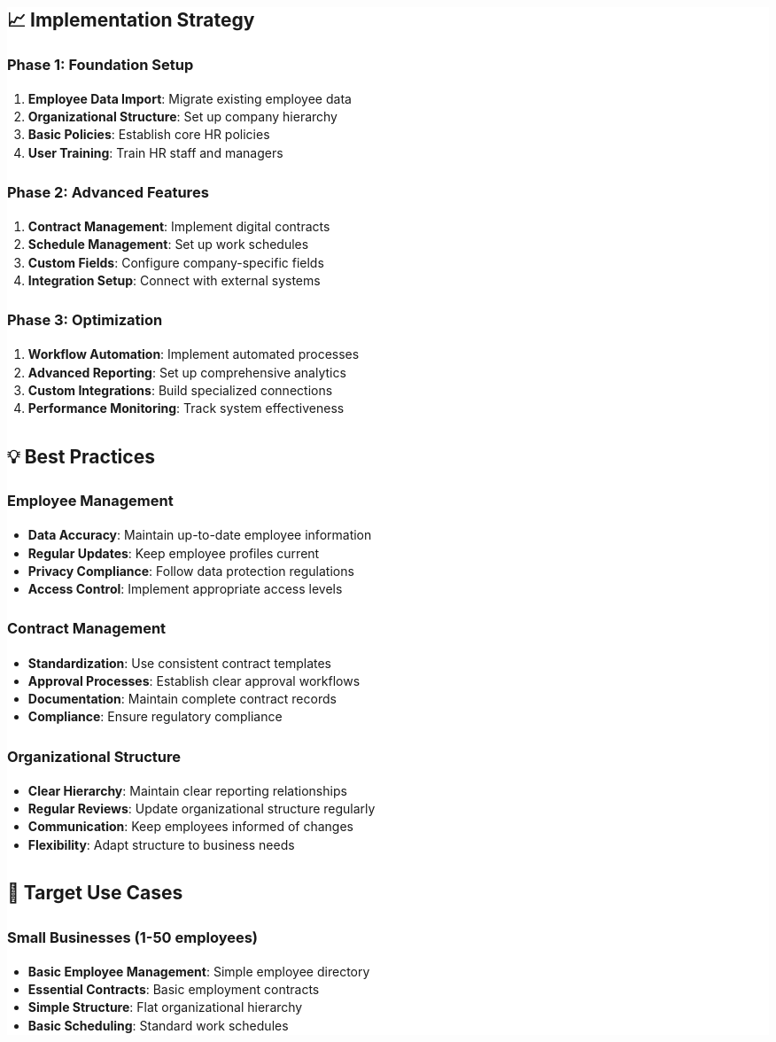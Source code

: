 ## 📈 Implementation Strategy

### Phase 1: Foundation Setup
1. **Employee Data Import**: Migrate existing employee data
2. **Organizational Structure**: Set up company hierarchy
3. **Basic Policies**: Establish core HR policies
4. **User Training**: Train HR staff and managers

### Phase 2: Advanced Features
1. **Contract Management**: Implement digital contracts
2. **Schedule Management**: Set up work schedules
3. **Custom Fields**: Configure company-specific fields
4. **Integration Setup**: Connect with external systems

### Phase 3: Optimization
1. **Workflow Automation**: Implement automated processes
2. **Advanced Reporting**: Set up comprehensive analytics
3. **Custom Integrations**: Build specialized connections
4. **Performance Monitoring**: Track system effectiveness

## 💡 Best Practices

### Employee Management
- **Data Accuracy**: Maintain up-to-date employee information
- **Regular Updates**: Keep employee profiles current
- **Privacy Compliance**: Follow data protection regulations
- **Access Control**: Implement appropriate access levels

### Contract Management
- **Standardization**: Use consistent contract templates
- **Approval Processes**: Establish clear approval workflows
- **Documentation**: Maintain complete contract records
- **Compliance**: Ensure regulatory compliance

### Organizational Structure
- **Clear Hierarchy**: Maintain clear reporting relationships
- **Regular Reviews**: Update organizational structure regularly
- **Communication**: Keep employees informed of changes
- **Flexibility**: Adapt structure to business needs

## 🎯 Target Use Cases

### Small Businesses (1-50 employees)
- **Basic Employee Management**: Simple employee directory
- **Essential Contracts**: Basic employment contracts
- **Simple Structure**: Flat organizational hierarchy
- **Basic Scheduling**: Standard work schedules
